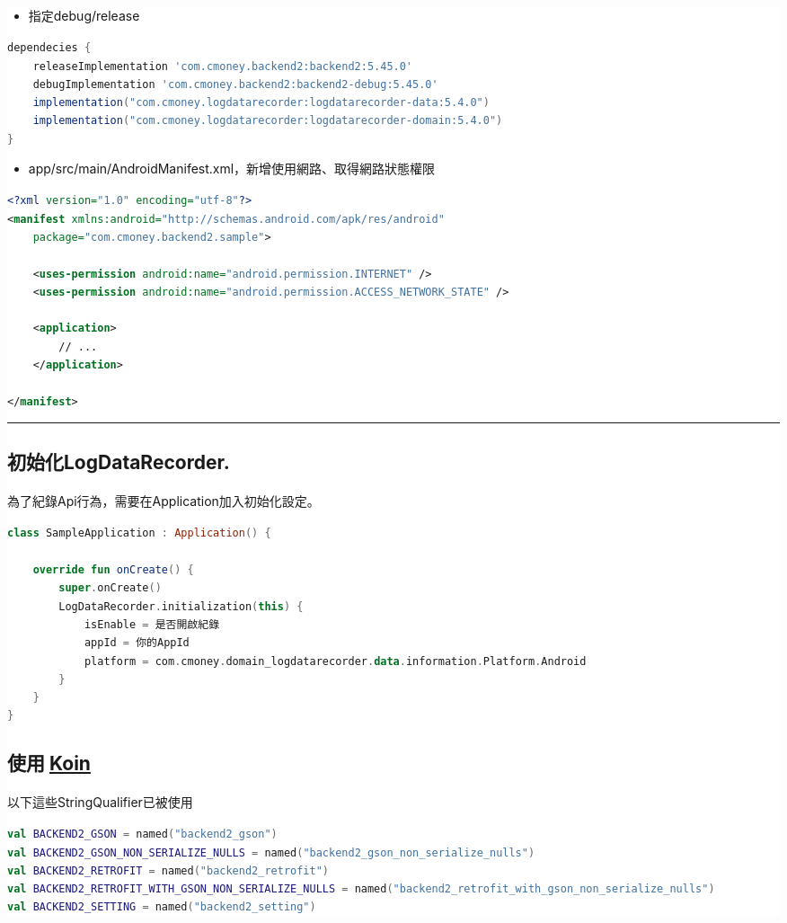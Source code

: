 - 指定debug/release

```groovy
dependecies {
	releaseImplementation 'com.cmoney.backend2:backend2:5.45.0'
	debugImplementation 'com.cmoney.backend2:backend2-debug:5.45.0'
	implementation("com.cmoney.logdatarecorder:logdatarecorder-data:5.4.0")
	implementation("com.cmoney.logdatarecorder:logdatarecorder-domain:5.4.0")
}
```

- app/src/main/AndroidManifest.xml，新增使用網路、取得網路狀態權限

```xml
<?xml version="1.0" encoding="utf-8"?>
<manifest xmlns:android="http://schemas.android.com/apk/res/android"
    package="com.cmoney.backend2.sample">

    <uses-permission android:name="android.permission.INTERNET" />
    <uses-permission android:name="android.permission.ACCESS_NETWORK_STATE" />

    <application>
        // ...
    </application>

</manifest>
```

---

## 初始化LogDataRecorder.

為了紀錄Api行為，需要在Application加入初始化設定。

```kotlin
class SampleApplication : Application() {

    override fun onCreate() {
        super.onCreate()
        LogDataRecorder.initialization(this) {
            isEnable = 是否開啟紀錄
            appId = 你的AppId
            platform = com.cmoney.domain_logdatarecorder.data.information.Platform.Android
        }
    }
}
```


## 使用 [Koin](https://insert-koin.io/)

以下這些StringQualifier已被使用

```kotlin
val BACKEND2_GSON = named("backend2_gson")
val BACKEND2_GSON_NON_SERIALIZE_NULLS = named("backend2_gson_non_serialize_nulls")
val BACKEND2_RETROFIT = named("backend2_retrofit")
val BACKEND2_RETROFIT_WITH_GSON_NON_SERIALIZE_NULLS = named("backend2_retrofit_with_gson_non_serialize_nulls")
val BACKEND2_SETTING = named("backend2_setting")

```
